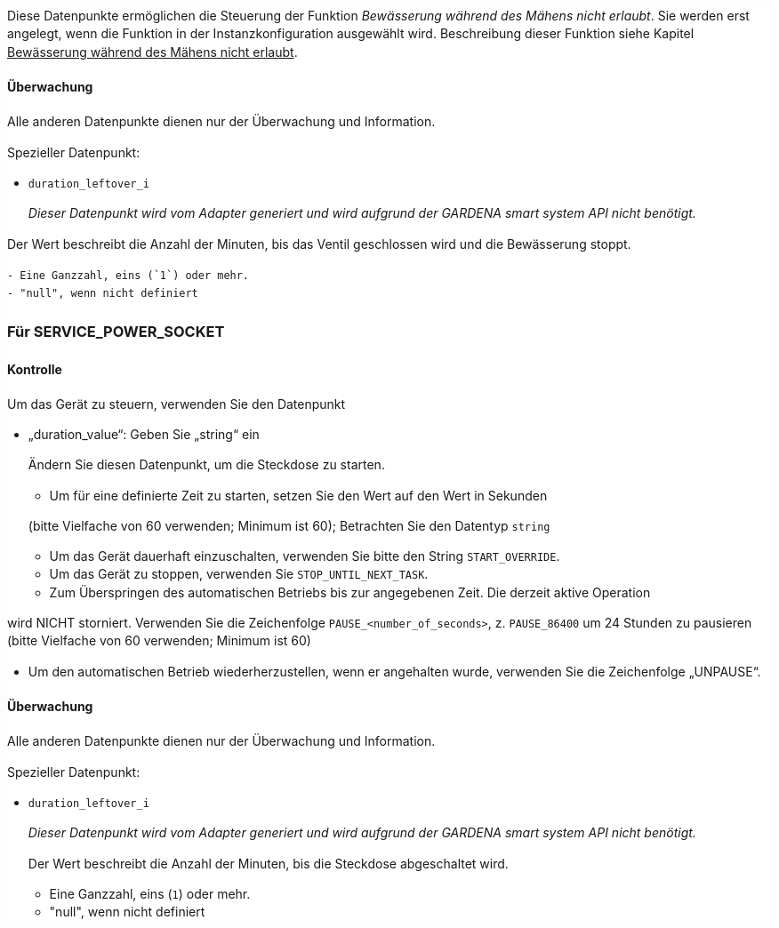 Diese Datenpunkte ermöglichen die Steuerung der Funktion *Bewässerung während des Mähens nicht erlaubt*.
Sie werden erst angelegt, wenn die Funktion in der Instanzkonfiguration ausgewählt wird.
Beschreibung dieser Funktion siehe Kapitel [Bewässerung während des Mähens nicht erlaubt](#Irrigation-not-allowed-while-mowing).

#### Überwachung
Alle anderen Datenpunkte dienen nur der Überwachung und Information.

Spezieller Datenpunkt:

- `duration_leftover_i`

  *Dieser Datenpunkt wird vom Adapter generiert und wird aufgrund der GARDENA smart system API nicht benötigt.*

Der Wert beschreibt die Anzahl der Minuten, bis das Ventil geschlossen wird und die Bewässerung stoppt.

    - Eine Ganzzahl, eins (`1`) oder mehr.
    - "null", wenn nicht definiert

### Für SERVICE_POWER_SOCKET
#### Kontrolle
Um das Gerät zu steuern, verwenden Sie den Datenpunkt

- „duration_value“: Geben Sie „string“ ein

  Ändern Sie diesen Datenpunkt, um die Steckdose zu starten.

  - Um für eine definierte Zeit zu starten, setzen Sie den Wert auf den Wert in Sekunden

  (bitte Vielfache von 60 verwenden; Minimum ist 60); Betrachten Sie den Datentyp `string`

  - Um das Gerät dauerhaft einzuschalten, verwenden Sie bitte den String `START_OVERRIDE`.
  - Um das Gerät zu stoppen, verwenden Sie `STOP_UNTIL_NEXT_TASK`.
  - Zum Überspringen des automatischen Betriebs bis zur angegebenen Zeit. Die derzeit aktive Operation

wird NICHT storniert. Verwenden Sie die Zeichenfolge `PAUSE_<number_of_seconds>`, z. `PAUSE_86400` um 24 Stunden zu pausieren (bitte Vielfache von 60 verwenden; Minimum ist 60)

  - Um den automatischen Betrieb wiederherzustellen, wenn er angehalten wurde, verwenden Sie die Zeichenfolge „UNPAUSE“.

#### Überwachung
Alle anderen Datenpunkte dienen nur der Überwachung und Information.

Spezieller Datenpunkt:

- `duration_leftover_i`

  *Dieser Datenpunkt wird vom Adapter generiert und wird aufgrund der GARDENA smart system API nicht benötigt.*

  Der Wert beschreibt die Anzahl der Minuten, bis die Steckdose abgeschaltet wird.

    - Eine Ganzzahl, eins (`1`) oder mehr.
    - "null", wenn nicht definiert
